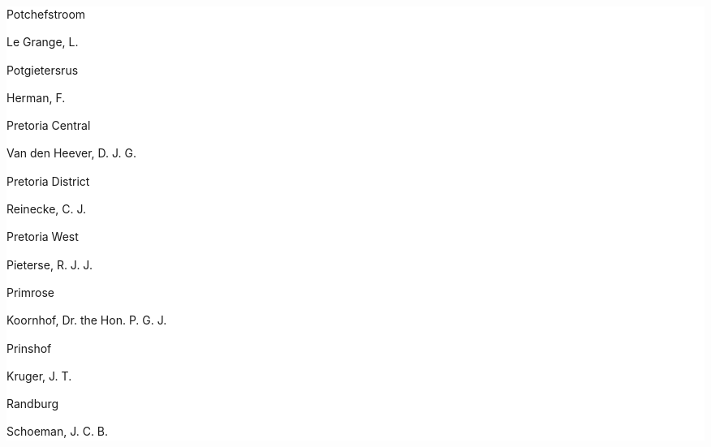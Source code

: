 </tr>

<tr>

<td><p>Potchefstroom</p></td>

<td><p>Le Grange, L.</p></td>

</tr>

<tr>

<td><p>Potgietersrus</p></td>

<td><p>Herman, F.</p></td>

</tr>

<tr>

<td><p>Pretoria Central</p></td>

<td><p>Van den Heever, D. J. G.</p></td>

</tr>

<tr>

<td><p>Pretoria District</p></td>

<td><p>Reinecke, C. J.</p></td>

</tr>

<tr>

<td><p>Pretoria West</p></td>

<td><p>Pieterse, R. J. J.</p></td>

</tr>

<tr>

<td><p>Primrose</p></td>

<td><p>Koornhof, Dr. the Hon. P. G. J.</p></td>

</tr>

<tr>

<td><p>Prinshof</p></td>

<td><p>Kruger, J. T.</p></td>

</tr>

<tr>

<td><p>Randburg</p></td>

<td><p>Schoeman, J. C. B.</p></td>

</tr>
